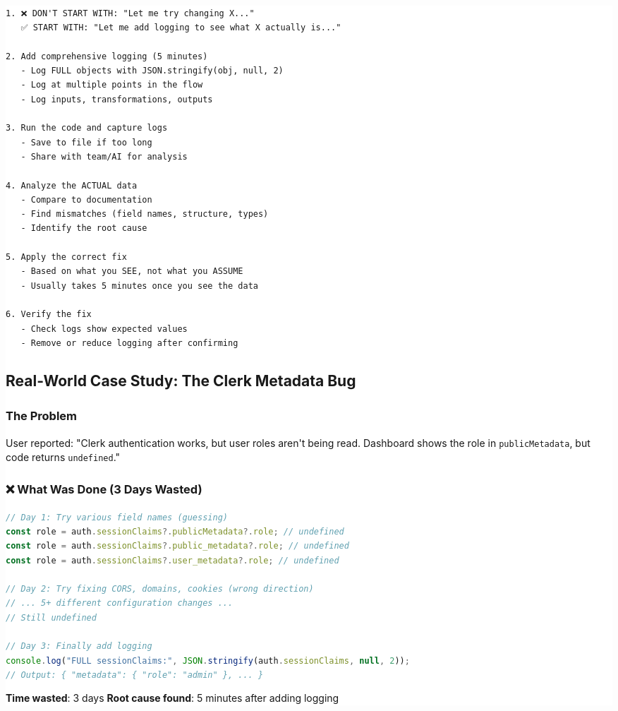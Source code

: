 ```
1. ❌ DON'T START WITH: "Let me try changing X..."
   ✅ START WITH: "Let me add logging to see what X actually is..."

2. Add comprehensive logging (5 minutes)
   - Log FULL objects with JSON.stringify(obj, null, 2)
   - Log at multiple points in the flow
   - Log inputs, transformations, outputs

3. Run the code and capture logs
   - Save to file if too long
   - Share with team/AI for analysis

4. Analyze the ACTUAL data
   - Compare to documentation
   - Find mismatches (field names, structure, types)
   - Identify the root cause

5. Apply the correct fix
   - Based on what you SEE, not what you ASSUME
   - Usually takes 5 minutes once you see the data

6. Verify the fix
   - Check logs show expected values
   - Remove or reduce logging after confirming
```

## Real-World Case Study: The Clerk Metadata Bug

### The Problem

User reported: "Clerk authentication works, but user roles aren't being read. Dashboard shows the role in `publicMetadata`, but code returns `undefined`."

### ❌ What Was Done (3 Days Wasted)

```typescript
// Day 1: Try various field names (guessing)
const role = auth.sessionClaims?.publicMetadata?.role; // undefined
const role = auth.sessionClaims?.public_metadata?.role; // undefined
const role = auth.sessionClaims?.user_metadata?.role; // undefined

// Day 2: Try fixing CORS, domains, cookies (wrong direction)
// ... 5+ different configuration changes ...
// Still undefined

// Day 3: Finally add logging
console.log("FULL sessionClaims:", JSON.stringify(auth.sessionClaims, null, 2));
// Output: { "metadata": { "role": "admin" }, ... }
```

**Time wasted**: 3 days
**Root cause found**: 5 minutes after adding logging
